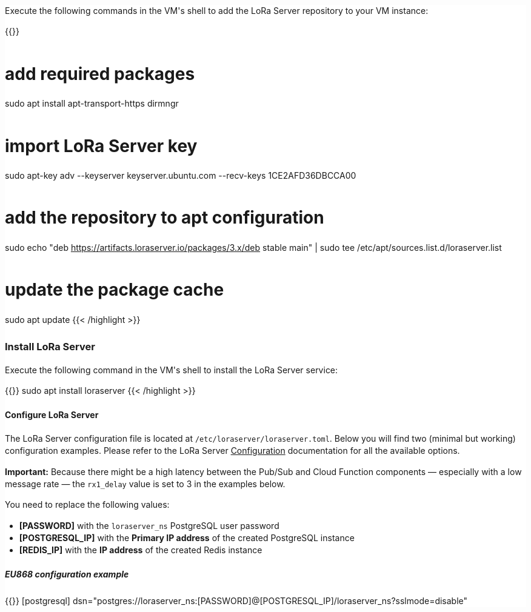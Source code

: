 Execute the following commands in the VM's shell to add the LoRa Server repository
to your VM instance:

{{<highlight bash>}}
# add required packages
sudo apt install apt-transport-https dirmngr

# import LoRa Server key
sudo apt-key adv --keyserver keyserver.ubuntu.com --recv-keys 1CE2AFD36DBCCA00

# add the repository to apt configuration
sudo echo "deb https://artifacts.loraserver.io/packages/3.x/deb stable main" | sudo tee /etc/apt/sources.list.d/loraserver.list

# update the package cache
sudo apt update
{{< /highlight >}}

### Install LoRa Server

Execute the following command in the VM's shell to install the LoRa Server service:

{{<highlight bash>}}
sudo apt install loraserver
{{< /highlight >}}

#### Configure LoRa Server

The LoRa Server configuration file is located at
`/etc/loraserver/loraserver.toml`. Below you will find two (minimal but working)
configuration examples. Please refer to the LoRa Server
[Configuration](/loraserver/install/config/) documentation for all the
available options.

**Important:** Because there might be a high latency between the Pub/Sub and
Cloud Function components — especially with a low message rate — the `rx1_delay`
value is set to 3 in the examples below.

You need to replace the following values:

* **[PASSWORD]** with the `loraserver_ns` PostgreSQL user password
* **[POSTGRESQL_IP]** with the **Primary IP address** of the created PostgreSQL instance
* **[REDIS_IP]** with the **IP address** of the created Redis instance

##### EU868 configuration example

{{<highlight toml>}}
[postgresql]
dsn="postgres://loraserver_ns:[PASSWORD]@[POSTGRESQL_IP]/loraserver_ns?sslmode=disable"
